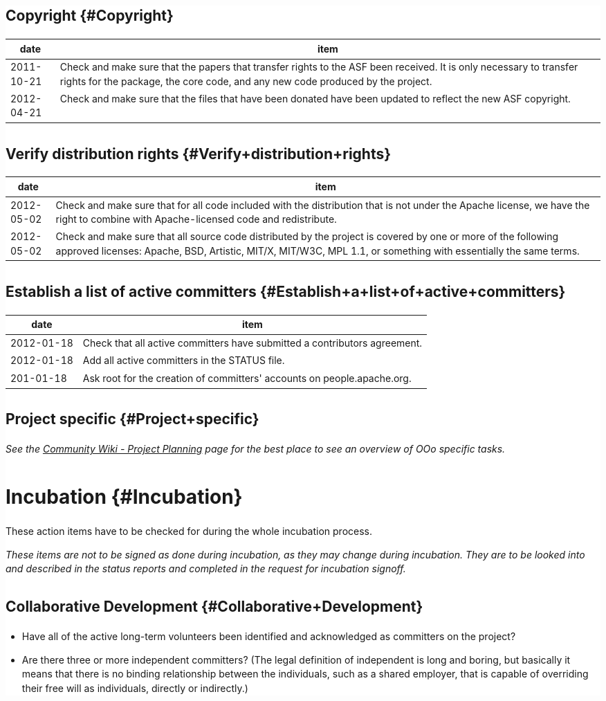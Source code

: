 ## Copyright {#Copyright}

| date | item |
|------|------|
| 2011-10-21 | Check and make sure that the papers that transfer rights to the ASF been received. It is only necessary to transfer rights for the package, the core code, and any new code produced by the project. |
| 2012-04-21 | Check and make sure that the files that have been donated have been updated to reflect the new ASF copyright. |

## Verify distribution rights {#Verify+distribution+rights}

| date | item |
|------|------|
| 2012-05-02 | Check and make sure that for all code included with the distribution that is not under the Apache license, we have the right to combine with Apache-licensed code and redistribute. |
| 2012-05-02 | Check and make sure that all source code distributed by the project is covered by one or more of the following approved licenses: Apache, BSD, Artistic, MIT/X, MIT/W3C, MPL 1.1, or something with essentially the same terms. |

## Establish a list of active committers {#Establish+a+list+of+active+committers}

| date | item |
|------|------|
| 2012-01-18 | Check that all active committers have submitted a contributors agreement. |
| 2012-01-18 | Add all active committers in the STATUS file. |
| 201-01-18 | Ask root for the creation of committers' accounts on people.apache.org. |

## Project specific {#Project+specific}

 _See the [Community Wiki - Project Planning](https://cwiki.apache.org/confluence/display/OOOUSERS/Project+Planning) page for the best place to see an overview of OOo specific tasks._ 


# Incubation {#Incubation}

These action items have to be checked for during the whole incubation process.


 _These items are not to be signed as done during incubation, as they may change during incubation._  _They are to be looked into and described in the status reports and completed in the request for incubation signoff._ 


## Collaborative Development {#Collaborative+Development}


- Have all of the active long-term volunteers been identified and acknowledged as committers on the project?

- Are there three or more independent committers? (The legal definition of independent is long and boring, but basically it means that there is no binding relationship between the individuals, such as a shared employer, that is capable of overriding their free will as individuals, directly or indirectly.)
